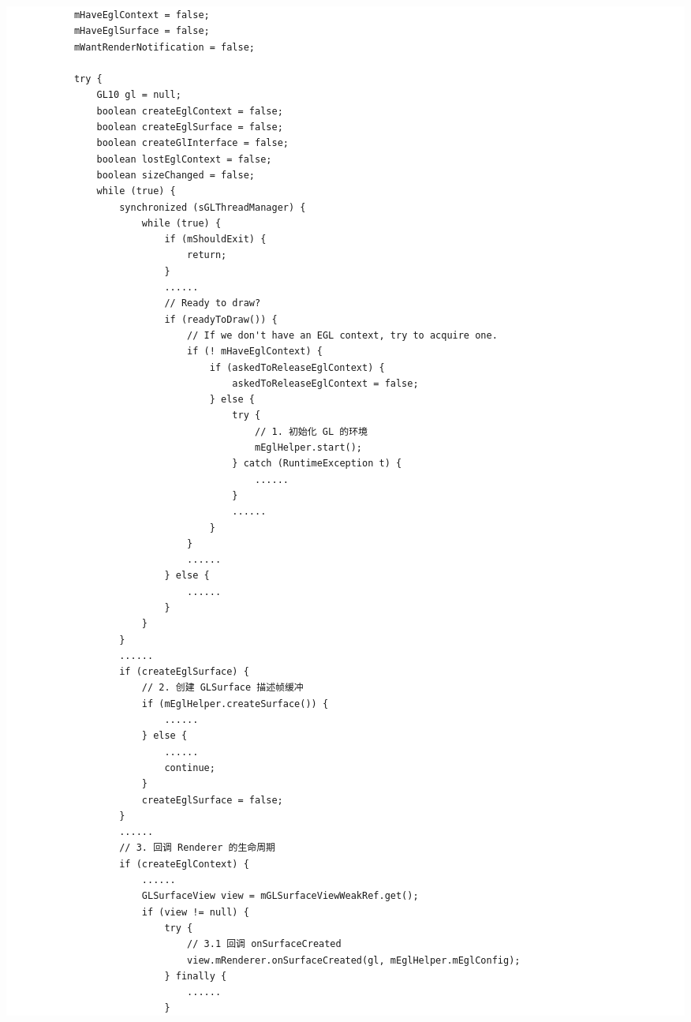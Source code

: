 ```
            mHaveEglContext = false;
            mHaveEglSurface = false;
            mWantRenderNotification = false;

            try {
                GL10 gl = null;
                boolean createEglContext = false;
                boolean createEglSurface = false;
                boolean createGlInterface = false;
                boolean lostEglContext = false;
                boolean sizeChanged = false;
                while (true) {
                    synchronized (sGLThreadManager) {
                        while (true) {
                            if (mShouldExit) {
                                return;
                            }
                            ......
                            // Ready to draw?
                            if (readyToDraw()) {
                                // If we don't have an EGL context, try to acquire one.
                                if (! mHaveEglContext) {
                                    if (askedToReleaseEglContext) {
                                        askedToReleaseEglContext = false;
                                    } else {
                                        try {
                                            // 1. 初始化 GL 的环境
                                            mEglHelper.start();
                                        } catch (RuntimeException t) {
                                            ......
                                        }
                                        ......
                                    }
                                }
                                ......
                            } else {
                                ......
                            }
                        }
                    } 
                    ......
                    if (createEglSurface) {
                        // 2. 创建 GLSurface 描述帧缓冲
                        if (mEglHelper.createSurface()) {
                            ......
                        } else {
                            ......
                            continue;
                        }
                        createEglSurface = false;
                    }
                    ......
                    // 3. 回调 Renderer 的生命周期
                    if (createEglContext) {
                        ......
                        GLSurfaceView view = mGLSurfaceViewWeakRef.get();
                        if (view != null) {
                            try {
                                // 3.1 回调 onSurfaceCreated
                                view.mRenderer.onSurfaceCreated(gl, mEglHelper.mEglConfig);
                            } finally {
                                ......
                            }
```